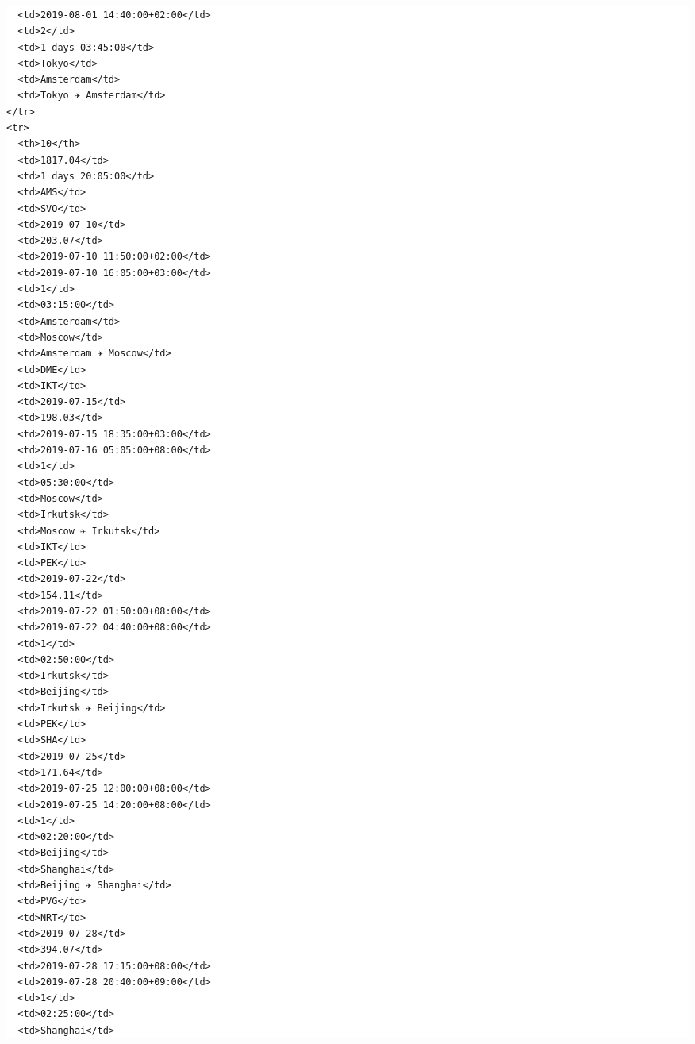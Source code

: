       <td>2019-08-01 14:40:00+02:00</td>
      <td>2</td>
      <td>1 days 03:45:00</td>
      <td>Tokyo</td>
      <td>Amsterdam</td>
      <td>Tokyo ✈️ Amsterdam</td>
    </tr>
    <tr>
      <th>10</th>
      <td>1817.04</td>
      <td>1 days 20:05:00</td>
      <td>AMS</td>
      <td>SVO</td>
      <td>2019-07-10</td>
      <td>203.07</td>
      <td>2019-07-10 11:50:00+02:00</td>
      <td>2019-07-10 16:05:00+03:00</td>
      <td>1</td>
      <td>03:15:00</td>
      <td>Amsterdam</td>
      <td>Moscow</td>
      <td>Amsterdam ✈️ Moscow</td>
      <td>DME</td>
      <td>IKT</td>
      <td>2019-07-15</td>
      <td>198.03</td>
      <td>2019-07-15 18:35:00+03:00</td>
      <td>2019-07-16 05:05:00+08:00</td>
      <td>1</td>
      <td>05:30:00</td>
      <td>Moscow</td>
      <td>Irkutsk</td>
      <td>Moscow ✈️ Irkutsk</td>
      <td>IKT</td>
      <td>PEK</td>
      <td>2019-07-22</td>
      <td>154.11</td>
      <td>2019-07-22 01:50:00+08:00</td>
      <td>2019-07-22 04:40:00+08:00</td>
      <td>1</td>
      <td>02:50:00</td>
      <td>Irkutsk</td>
      <td>Beijing</td>
      <td>Irkutsk ✈️ Beijing</td>
      <td>PEK</td>
      <td>SHA</td>
      <td>2019-07-25</td>
      <td>171.64</td>
      <td>2019-07-25 12:00:00+08:00</td>
      <td>2019-07-25 14:20:00+08:00</td>
      <td>1</td>
      <td>02:20:00</td>
      <td>Beijing</td>
      <td>Shanghai</td>
      <td>Beijing ✈️ Shanghai</td>
      <td>PVG</td>
      <td>NRT</td>
      <td>2019-07-28</td>
      <td>394.07</td>
      <td>2019-07-28 17:15:00+08:00</td>
      <td>2019-07-28 20:40:00+09:00</td>
      <td>1</td>
      <td>02:25:00</td>
      <td>Shanghai</td>